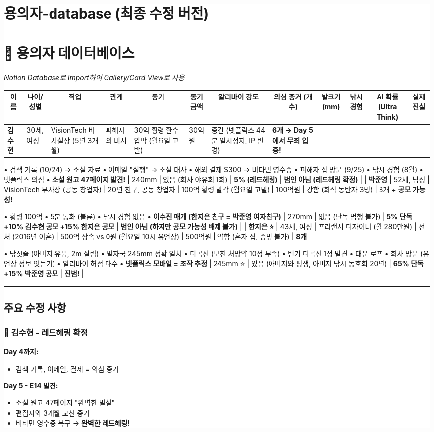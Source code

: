 # 용의자-database (최종 수정 버전)

# 👥 용의자 데이터베이스

*Notion Database로 Import하여 Gallery/Card View로 사용*

| 이름 | 나이/성별 | 직업 | 관계 | 동기 | 동기 금액 | 알리바이 강도 | 의심 증거 (개수) | 발크기 (mm) | 낚시 경험 | AI 확률 (Ultra Think) | 실제 진실 |
| --- | --- | --- | --- | --- | --- | --- | --- | --- | --- | --- | --- |
| **김수현** | 30세, 여성 | VisionTech 비서실장 (5년 3개월) | 피해자의 비서 | 30억 횡령 환수 압박 (월요일 고발) | 30억원 | 중간 (넷플릭스 44분 일시정지, IP 변경) | **6개 → Day 5에서 무죄 입증!**

• ~~검색 기록 (10/24)~~ → 소설 자료
• ~~이메일 "실행"~~ → 소설 대사
• ~~해외 결제 $300~~ → 비타민 영수증
• 피해자 집 방문 (9/25)
• 낚시 경험 (8월)
• 넷플릭스 의심
• **소설 원고 47페이지 발견!** | 240mm | 있음 (회사 야유회 1회) | **5% (레드헤링)** | **범인 아님 (레드헤링 확정)** |
| **박준영** | 52세, 남성 | VisionTech 부사장 (공동 창업자) | 20년 친구, 공동 창업자 | 100억 횡령 발각 (월요일 고발) | 100억원 | 강함 (회식 동반자 3명) | 3개 + **공모 가능성!**

• 횡령 100억
• 5분 통화 (불륜)
• 낚시 경험 없음
• **이수진 매개 (한지은 친구 = 박준영 여자친구)** | 270mm | 없음 (단독 범행 불가) | **5% 단독
+10% 김수현 공모
+15% 한지은 공모** | **범인 아님 (하지만 공모 가능성 배제 불가)** |
| **한지은 ⭐** | 43세, 여성 | 프리랜서 디자이너 (월 280만원) | 전처 (2016년 이혼) | 500억 상속 vs 0원 (월요일 10시 유언장) | 500억원 | 약함 (혼자 집, 증명 불가) | **8개**

• 낚싯줄 (아버지 유품, 2m 잘림)
• 발자국 245mm 정확 일치
• 디곡신 (모친 처방약 10정 부족)
• 변기 디곡신 1정 발견
• 태운 로프
• 회사 방문 (유언장 정보 엿듣기)
• 알리바이 허점 다수
• **넷플릭스 모바일 = 조작 추정** | 245mm ⭐ | 있음 (아버지와 평생, 아버지 낚시 동호회 20년) | **65% 단독
+15% 박준영 공모** | **진범!** |

---

## 주요 수정 사항

### 🔧 김수현 - 레드헤링 확정

**Day 4까지:**
- 검색 기록, 이메일, 결제 = 의심 증거

**Day 5 - E14 발견:**
- 소설 원고 47페이지 "완벽한 밀실"
- 편집자와 3개월 교신 증거
- 비타민 영수증 복구
→ **완벽한 레드헤링!**
